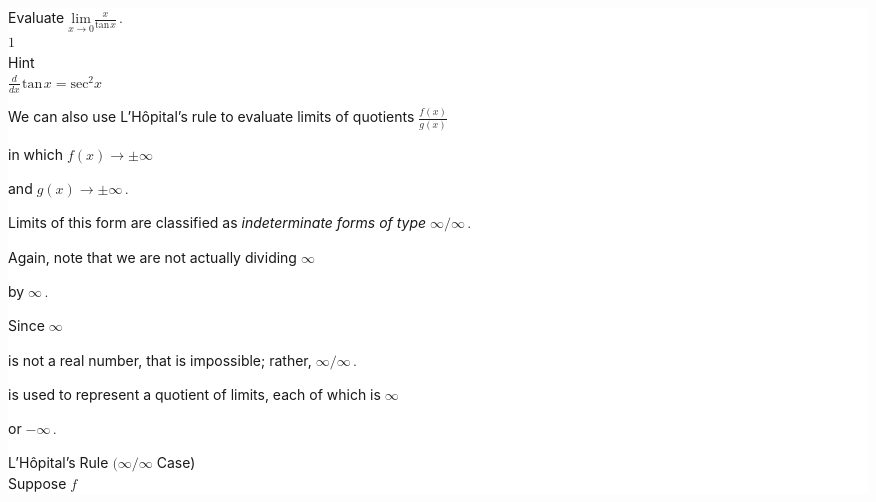 <div data-type="note" class="note checkpoint">
<div data-type="exercise" class="exercise">
<div data-type="problem" class="problem" markdown="1">
Evaluate <math xmlns="http://www.w3.org/1998/Math/MathML"><mrow><munder><mrow><mtext>lim</mtext></mrow><mrow><mi>x</mi><mo stretchy="false">→</mo><mn>0</mn></mrow></munder><mfrac><mi>x</mi><mrow><mtext>tan</mtext><mspace width="0.1em" /><mi>x</mi></mrow></mfrac><mo>.</mo></mrow></math>

</div>
<div data-type="solution" class="solution" markdown="1">
<math xmlns="http://www.w3.org/1998/Math/MathML"><mn>1</mn></math>

</div>
<div data-type="commentary" class="commentary" data-element-type="hint" markdown="1">
<div data-type="title">
Hint
</div>
<math xmlns="http://www.w3.org/1998/Math/MathML"><mrow><mfrac><mi>d</mi><mrow><mi>d</mi><mi>x</mi></mrow></mfrac><mspace width="0.1em" /><mtext>tan</mtext><mspace width="0.1em" /><mi>x</mi><mo>=</mo><msup><mrow><mtext>sec</mtext></mrow><mn>2</mn></msup><mi>x</mi></mrow></math>

</div>
</div>
</div>

We can also use L’Hôpital’s rule to evaluate limits of quotients <math xmlns="http://www.w3.org/1998/Math/MathML"><mrow><mfrac><mrow><mi>f</mi><mrow><mo>(</mo><mi>x</mi><mo>)</mo></mrow></mrow><mrow><mi>g</mi><mrow><mo>(</mo><mi>x</mi><mo>)</mo></mrow></mrow></mfrac></mrow></math>

 in which <math xmlns="http://www.w3.org/1998/Math/MathML"><mrow><mi>f</mi><mrow><mo>(</mo><mi>x</mi><mo>)</mo></mrow><mo stretchy="false">→</mo><mtext>±</mtext><mi>∞</mi></mrow></math>

 and <math xmlns="http://www.w3.org/1998/Math/MathML"><mrow><mi>g</mi><mrow><mo>(</mo><mi>x</mi><mo>)</mo></mrow><mo stretchy="false">→</mo><mtext>±</mtext><mi>∞</mi><mo>.</mo></mrow></math>

 Limits of this form are classified as *indeterminate forms of type* <math xmlns="http://www.w3.org/1998/Math/MathML"><mrow><mi>∞</mi><mtext>/</mtext><mi>∞</mi><mo>.</mo></mrow></math>

 Again, note that we are not actually dividing <math xmlns="http://www.w3.org/1998/Math/MathML"><mi>∞</mi></math>

 by <math xmlns="http://www.w3.org/1998/Math/MathML"><mrow><mi>∞</mi><mo>.</mo></mrow></math>

 Since <math xmlns="http://www.w3.org/1998/Math/MathML"><mi>∞</mi></math>

 is not a real number, that is impossible; rather, <math xmlns="http://www.w3.org/1998/Math/MathML"><mrow><mi>∞</mi><mtext>/</mtext><mi>∞</mi><mo>.</mo></mrow></math>

 is used to represent a quotient of limits, each of which is <math xmlns="http://www.w3.org/1998/Math/MathML"><mi>∞</mi></math>

 or <math xmlns="http://www.w3.org/1998/Math/MathML"><mrow><mtext>−</mtext><mi>∞</mi><mo>.</mo></mrow></math>

<div data-type="note" class="note theorem" markdown="1">
<div data-type="title" class="title">
L’Hôpital’s Rule
<math xmlns="http://www.w3.org/1998/Math/MathML"><mrow><mo stretchy="false">(</mo><mi>∞</mi><mtext>/</mtext><mi>∞</mi></mrow></math>
Case)
</div>
Suppose <math xmlns="http://www.w3.org/1998/Math/MathML"><mi>f</mi></math>
